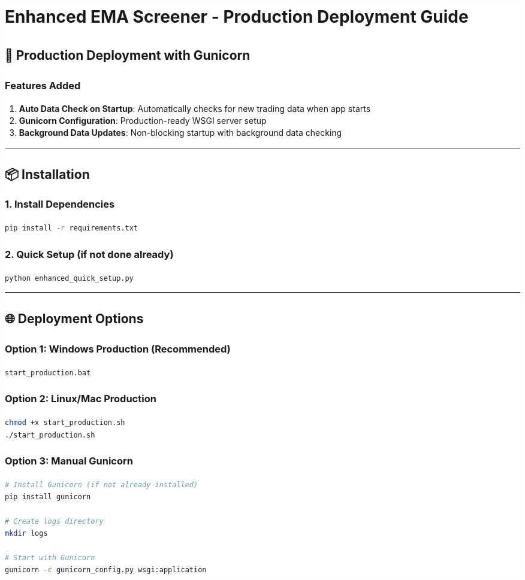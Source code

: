 # Enhanced EMA Screener - Production Deployment Guide

## 🚀 Production Deployment with Gunicorn

### Features Added
1. **Auto Data Check on Startup**: Automatically checks for new trading data when app starts
2. **Gunicorn Configuration**: Production-ready WSGI server setup
3. **Background Data Updates**: Non-blocking startup with background data checking

---

## 📦 Installation

### 1. Install Dependencies
```bash
pip install -r requirements.txt
```

### 2. Quick Setup (if not done already)
```bash
python enhanced_quick_setup.py
```

---

## 🌐 Deployment Options

### Option 1: Windows Production (Recommended)
```cmd
start_production.bat
```

### Option 2: Linux/Mac Production
```bash
chmod +x start_production.sh
./start_production.sh
```

### Option 3: Manual Gunicorn
```bash
# Install Gunicorn (if not already installed)
pip install gunicorn

# Create logs directory
mkdir logs

# Start with Gunicorn
gunicorn -c gunicorn_config.py wsgi:application
```
